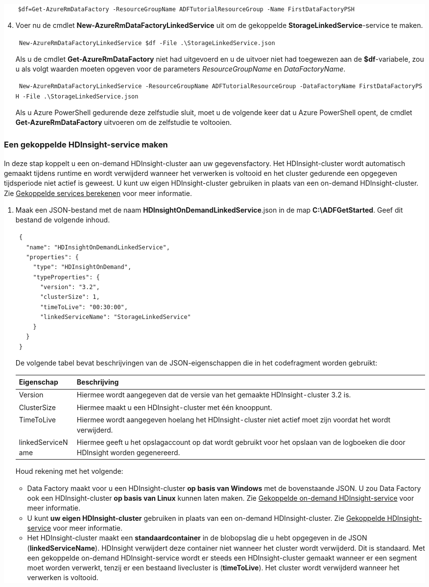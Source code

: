         $df=Get-AzureRmDataFactory -ResourceGroupName ADFTutorialResourceGroup -Name FirstDataFactoryPSH

4. Voer nu de cmdlet **New-AzureRmDataFactoryLinkedService** uit om de gekoppelde **StorageLinkedService**-service te maken.

        New-AzureRmDataFactoryLinkedService $df -File .\StorageLinkedService.json

    Als u de cmdlet **Get-AzureRmDataFactory** niet had uitgevoerd en u de uitvoer niet had toegewezen aan de **$df**-variabele, zou u als volgt waarden moeten opgeven voor de parameters *ResourceGroupName* en *DataFactoryName*.

        New-AzureRmDataFactoryLinkedService -ResourceGroupName ADFTutorialResourceGroup -DataFactoryName FirstDataFactoryPSH -File .\StorageLinkedService.json

    Als u Azure PowerShell gedurende deze zelfstudie sluit, moet u de volgende keer dat u Azure PowerShell opent, de cmdlet **Get-AzureRmDataFactory** uitvoeren om de zelfstudie te voltooien.

### Een gekoppelde HDInsight-service maken
In deze stap koppelt u een on-demand HDInsight-cluster aan uw gegevensfactory. Het HDInsight-cluster wordt automatisch gemaakt tijdens runtime en wordt verwijderd wanneer het verwerken is voltooid en het cluster gedurende een opgegeven tijdsperiode niet actief is geweest. U kunt uw eigen HDInsight-cluster gebruiken in plaats van een on-demand HDInsight-cluster. Zie [Gekoppelde services berekenen](data-factory-compute-linked-services.md) voor meer informatie.  

1. Maak een JSON-bestand met de naam **HDInsightOnDemandLinkedService**.json in de map **C:\ADFGetStarted**. Geef dit bestand de volgende inhoud.

        {
          "name": "HDInsightOnDemandLinkedService",
          "properties": {
            "type": "HDInsightOnDemand",
            "typeProperties": {
              "version": "3.2",
              "clusterSize": 1,
              "timeToLive": "00:30:00",
              "linkedServiceName": "StorageLinkedService"
            }
          }
        }

    De volgende tabel bevat beschrijvingen van de JSON-eigenschappen die in het codefragment worden gebruikt:

  	| Eigenschap | Beschrijving |
  	| :------- | :---------- |
  	| Version | Hiermee wordt aangegeven dat de versie van het gemaakte HDInsight-cluster 3.2 is. | 
  	| ClusterSize | Hiermee maakt u een HDInsight-cluster met één knooppunt. | 
  	| TimeToLive | Hiermee wordt aangegeven hoelang het HDInsight-cluster niet actief moet zijn voordat het wordt verwijderd. |
  	| linkedServiceName | Hiermee geeft u het opslagaccount op dat wordt gebruikt voor het opslaan van de logboeken die door HDInsight worden gegenereerd. |

    Houd rekening met het volgende: 
    
    - Data Factory maakt voor u een HDInsight-cluster **op basis van Windows** met de bovenstaande JSON. U zou Data Factory ook een HDInsight-cluster **op basis van Linux** kunnen laten maken. Zie [Gekoppelde on-demand HDInsight-service](data-factory-compute-linked-services.md#azure-hdinsight-on-demand-linked-service) voor meer informatie. 
    - U kunt **uw eigen HDInsight-cluster** gebruiken in plaats van een on-demand HDInsight-cluster. Zie [Gekoppelde HDInsight-service](data-factory-compute-linked-services.md#azure-hdinsight-linked-service) voor meer informatie.
    - Het HDInsight-cluster maakt een **standaardcontainer** in de blobopslag die u hebt opgegeven in de JSON (**linkedServiceName**). HDInsight verwijdert deze container niet wanneer het cluster wordt verwijderd. Dit is standaard. Met een gekoppelde on-demand HDInsight-service wordt er steeds een HDInsight-cluster gemaakt wanneer er een segment moet worden verwerkt, tenzij er een bestaand livecluster is (**timeToLive**). Het cluster wordt verwijderd wanneer het verwerken is voltooid.
    